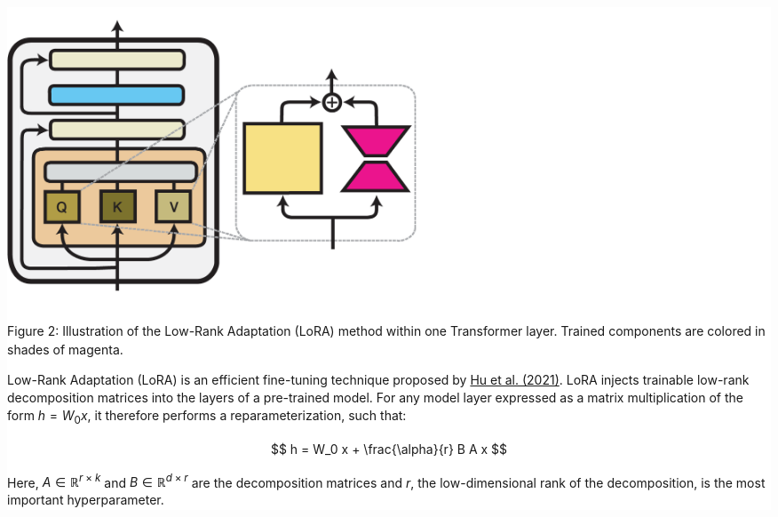 <img src="/static/images/lora.png" height="350">
  <figcaption text-align="center">
    Figure 2: Illustration of the Low-Rank Adaptation (LoRA) method within one Transformer layer. Trained components are colored in shades of magenta.
  </figcaption>
 </figure>
</div> 

Low-Rank Adaptation (LoRA) is an efficient fine-tuning technique proposed by [Hu et al. (2021)](https://arxiv.org/pdf/2106.09685.pdf).
LoRA injects trainable low-rank decomposition matrices into the layers of a pre-trained model.
For any model layer expressed as a matrix multiplication of the form $h = W_0 x$, it therefore performs a reparameterization, such that:

$$
h = W_0 x + \frac{\alpha}{r} B A x
$$

Here, $A \in \mathbb{R}^{r\times k}$ and $B \in \mathbb{R}^{d\times r}$ are the decomposition matrices and $r$, the low-dimensional rank of the decomposition, is the most important hyperparameter.
